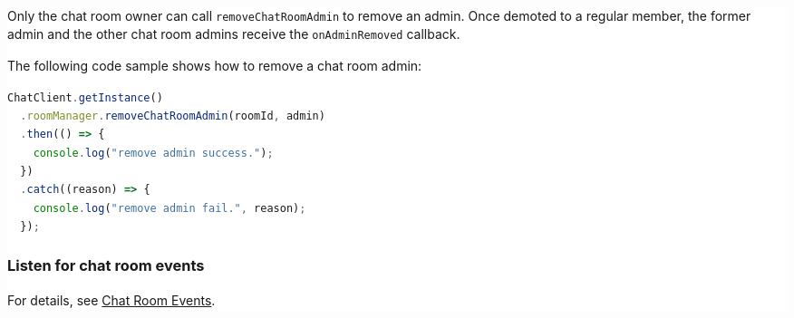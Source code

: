 Only the chat room owner can call `removeChatRoomAdmin` to remove an admin. Once demoted to a regular member, the former admin and the other chat room admins receive the `onAdminRemoved` callback.

The following code sample shows how to remove a chat room admin:

```typescript
ChatClient.getInstance()
  .roomManager.removeChatRoomAdmin(roomId, admin)
  .then(() => {
    console.log("remove admin success.");
  })
  .catch((reason) => {
    console.log("remove admin fail.", reason);
  });
```

### Listen for chat room events

For details, see [Chat Room Events](./agora_chat_chatroom_rn#listen-for-chat-room-events).